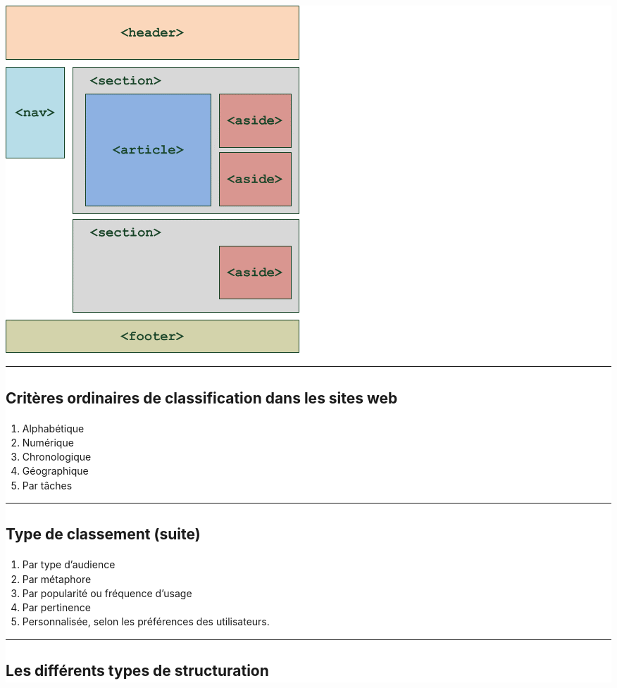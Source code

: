 ![bg right](./structure.png)

---

## Critères ordinaires de classification dans les sites web

1. Alphabétique
2. Numérique
3. Chronologique
4. Géographique
5. Par tâches

---

## Type de classement (suite)

1. Par type d’audience
2. Par métaphore
3. Par popularité ou fréquence d’usage
4. Par pertinence
5. Personnalisée, selon les préférences des utilisateurs.

---

## Les différents types de structuration

